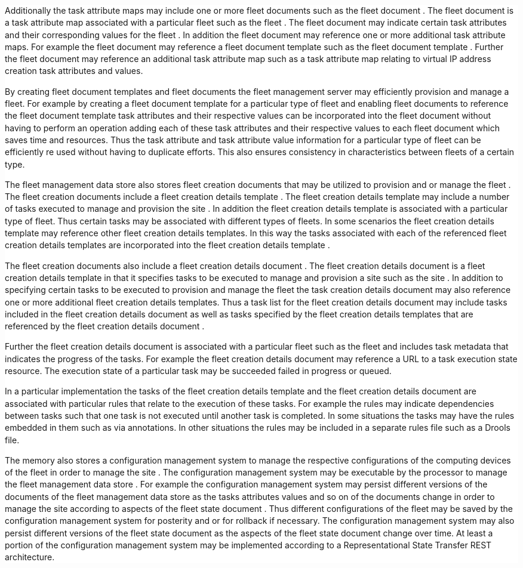Additionally the task attribute maps may include one or more fleet documents such as the fleet document . The fleet document is a task attribute map associated with a particular fleet such as the fleet . The fleet document may indicate certain task attributes and their corresponding values for the fleet . In addition the fleet document may reference one or more additional task attribute maps. For example the fleet document may reference a fleet document template such as the fleet document template . Further the fleet document may reference an additional task attribute map such as a task attribute map relating to virtual IP address creation task attributes and values.

By creating fleet document templates and fleet documents the fleet management server may efficiently provision and manage a fleet. For example by creating a fleet document template for a particular type of fleet and enabling fleet documents to reference the fleet document template task attributes and their respective values can be incorporated into the fleet document without having to perform an operation adding each of these task attributes and their respective values to each fleet document which saves time and resources. Thus the task attribute and task attribute value information for a particular type of fleet can be efficiently re used without having to duplicate efforts. This also ensures consistency in characteristics between fleets of a certain type.

The fleet management data store also stores fleet creation documents that may be utilized to provision and or manage the fleet . The fleet creation documents include a fleet creation details template . The fleet creation details template may include a number of tasks executed to manage and provision the site . In addition the fleet creation details template is associated with a particular type of fleet. Thus certain tasks may be associated with different types of fleets. In some scenarios the fleet creation details template may reference other fleet creation details templates. In this way the tasks associated with each of the referenced fleet creation details templates are incorporated into the fleet creation details template .

The fleet creation documents also include a fleet creation details document . The fleet creation details document is a fleet creation details template in that it specifies tasks to be executed to manage and provision a site such as the site . In addition to specifying certain tasks to be executed to provision and manage the fleet the task creation details document may also reference one or more additional fleet creation details templates. Thus a task list for the fleet creation details document may include tasks included in the fleet creation details document as well as tasks specified by the fleet creation details templates that are referenced by the fleet creation details document .

Further the fleet creation details document is associated with a particular fleet such as the fleet and includes task metadata that indicates the progress of the tasks. For example the fleet creation details document may reference a URL to a task execution state resource. The execution state of a particular task may be succeeded failed in progress or queued.

In a particular implementation the tasks of the fleet creation details template and the fleet creation details document are associated with particular rules that relate to the execution of these tasks. For example the rules may indicate dependencies between tasks such that one task is not executed until another task is completed. In some situations the tasks may have the rules embedded in them such as via annotations. In other situations the rules may be included in a separate rules file such as a Drools file.

The memory also stores a configuration management system to manage the respective configurations of the computing devices of the fleet in order to manage the site . The configuration management system may be executable by the processor to manage the fleet management data store . For example the configuration management system may persist different versions of the documents of the fleet management data store as the tasks attributes values and so on of the documents change in order to manage the site according to aspects of the fleet state document . Thus different configurations of the fleet may be saved by the configuration management system for posterity and or for rollback if necessary. The configuration management system may also persist different versions of the fleet state document as the aspects of the fleet state document change over time. At least a portion of the configuration management system may be implemented according to a Representational State Transfer REST architecture.
